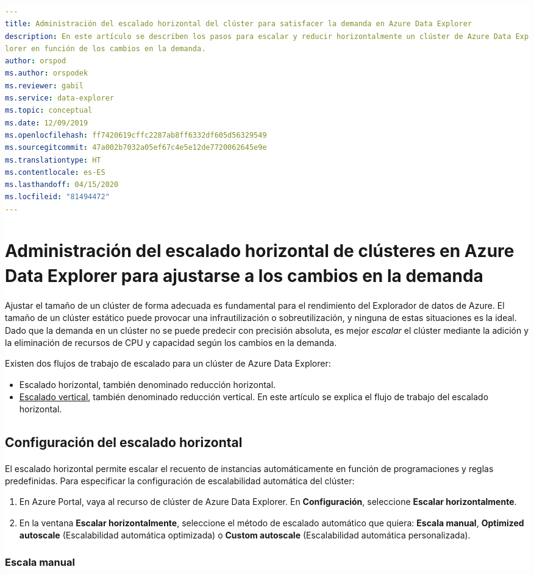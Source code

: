 ```yaml
---
title: Administración del escalado horizontal del clúster para satisfacer la demanda en Azure Data Explorer
description: En este artículo se describen los pasos para escalar y reducir horizontalmente un clúster de Azure Data Explorer en función de los cambios en la demanda.
author: orspod
ms.author: orspodek
ms.reviewer: gabil
ms.service: data-explorer
ms.topic: conceptual
ms.date: 12/09/2019
ms.openlocfilehash: ff7420619cffc2287ab8ff6332df605d56329549
ms.sourcegitcommit: 47a002b7032a05ef67c4e5e12de7720062645e9e
ms.translationtype: HT
ms.contentlocale: es-ES
ms.lasthandoff: 04/15/2020
ms.locfileid: "81494472"
---
```

# <a name="manage-cluster-horizontal-scaling-scale-out-in-azure-data-explorer-to-accommodate-changing-demand"></a>Administración del escalado horizontal de clústeres en Azure Data Explorer para ajustarse a los cambios en la demanda

Ajustar el tamaño de un clúster de forma adecuada es fundamental para el rendimiento del Explorador de datos de Azure. El tamaño de un clúster estático puede provocar una infrautilización o sobreutilización, y ninguna de estas situaciones es la ideal. Dado que la demanda en un clúster no se puede predecir con precisión absoluta, es mejor *escalar* el clúster mediante la adición y la eliminación de recursos de CPU y capacidad según los cambios en la demanda. 

Existen dos flujos de trabajo de escalado para un clúster de Azure Data Explorer: 
* Escalado horizontal, también denominado reducción horizontal.
* [Escalado vertical](manage-cluster-vertical-scaling.md), también denominado reducción vertical.
En este artículo se explica el flujo de trabajo del escalado horizontal.

## <a name="configure-horizontal-scaling"></a>Configuración del escalado horizontal

El escalado horizontal permite escalar el recuento de instancias automáticamente en función de programaciones y reglas predefinidas. Para especificar la configuración de escalabilidad automática del clúster:

1. En Azure Portal, vaya al recurso de clúster de Azure Data Explorer. En **Configuración**, seleccione **Escalar horizontalmente**. 

2. En la ventana **Escalar horizontalmente**, seleccione el método de escalado automático que quiera: **Escala manual**, **Optimized autoscale** (Escalabilidad automática optimizada) o **Custom autoscale** (Escalabilidad automática personalizada).

### <a name="manual-scale"></a>Escala manual
